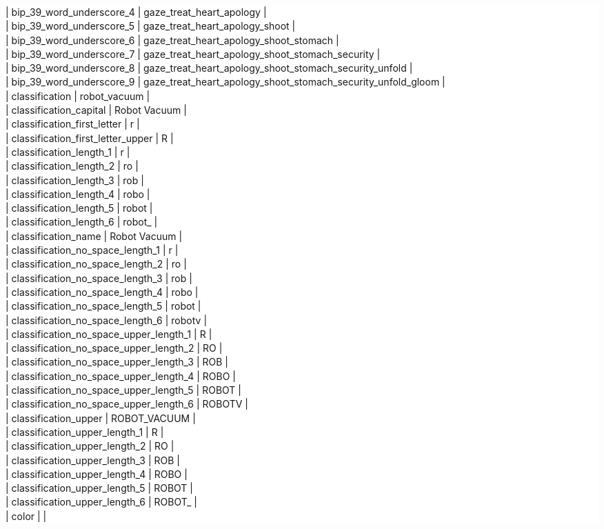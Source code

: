 | bip_39_word_underscore_4 | gaze_treat_heart_apology |  
| bip_39_word_underscore_5 | gaze_treat_heart_apology_shoot |  
| bip_39_word_underscore_6 | gaze_treat_heart_apology_shoot_stomach |  
| bip_39_word_underscore_7 | gaze_treat_heart_apology_shoot_stomach_security |  
| bip_39_word_underscore_8 | gaze_treat_heart_apology_shoot_stomach_security_unfold |  
| bip_39_word_underscore_9 | gaze_treat_heart_apology_shoot_stomach_security_unfold_gloom |  
| classification | robot_vacuum |  
| classification_capital | Robot Vacuum |  
| classification_first_letter | r |  
| classification_first_letter_upper | R |  
| classification_length_1 | r |  
| classification_length_2 | ro |  
| classification_length_3 | rob |  
| classification_length_4 | robo |  
| classification_length_5 | robot |  
| classification_length_6 | robot_ |  
| classification_name | Robot Vacuum |  
| classification_no_space_length_1 | r |  
| classification_no_space_length_2 | ro |  
| classification_no_space_length_3 | rob |  
| classification_no_space_length_4 | robo |  
| classification_no_space_length_5 | robot |  
| classification_no_space_length_6 | robotv |  
| classification_no_space_upper_length_1 | R |  
| classification_no_space_upper_length_2 | RO |  
| classification_no_space_upper_length_3 | ROB |  
| classification_no_space_upper_length_4 | ROBO |  
| classification_no_space_upper_length_5 | ROBOT |  
| classification_no_space_upper_length_6 | ROBOTV |  
| classification_upper | ROBOT_VACUUM |  
| classification_upper_length_1 | R |  
| classification_upper_length_2 | RO |  
| classification_upper_length_3 | ROB |  
| classification_upper_length_4 | ROBO |  
| classification_upper_length_5 | ROBOT |  
| classification_upper_length_6 | ROBOT_ |  
| color |  |  